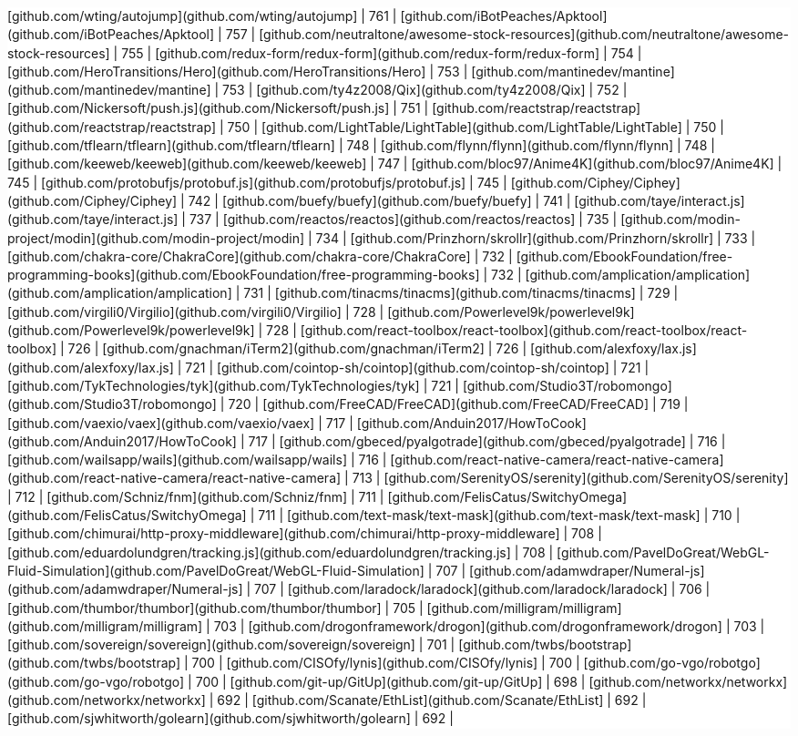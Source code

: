[github.com/wting/autojump](github.com/wting/autojump] | 761 | 
[github.com/iBotPeaches/Apktool](github.com/iBotPeaches/Apktool] | 757 | 
[github.com/neutraltone/awesome-stock-resources](github.com/neutraltone/awesome-stock-resources] | 755 | 
[github.com/redux-form/redux-form](github.com/redux-form/redux-form] | 754 | 
[github.com/HeroTransitions/Hero](github.com/HeroTransitions/Hero] | 753 | 
[github.com/mantinedev/mantine](github.com/mantinedev/mantine] | 753 | 
[github.com/ty4z2008/Qix](github.com/ty4z2008/Qix] | 752 | 
[github.com/Nickersoft/push.js](github.com/Nickersoft/push.js] | 751 | 
[github.com/reactstrap/reactstrap](github.com/reactstrap/reactstrap] | 750 | 
[github.com/LightTable/LightTable](github.com/LightTable/LightTable] | 750 | 
[github.com/tflearn/tflearn](github.com/tflearn/tflearn] | 748 | 
[github.com/flynn/flynn](github.com/flynn/flynn] | 748 | 
[github.com/keeweb/keeweb](github.com/keeweb/keeweb] | 747 | 
[github.com/bloc97/Anime4K](github.com/bloc97/Anime4K] | 745 | 
[github.com/protobufjs/protobuf.js](github.com/protobufjs/protobuf.js] | 745 | 
[github.com/Ciphey/Ciphey](github.com/Ciphey/Ciphey] | 742 | 
[github.com/buefy/buefy](github.com/buefy/buefy] | 741 | 
[github.com/taye/interact.js](github.com/taye/interact.js] | 737 | 
[github.com/reactos/reactos](github.com/reactos/reactos] | 735 | 
[github.com/modin-project/modin](github.com/modin-project/modin] | 734 | 
[github.com/Prinzhorn/skrollr](github.com/Prinzhorn/skrollr] | 733 | 
[github.com/chakra-core/ChakraCore](github.com/chakra-core/ChakraCore] | 732 | 
[github.com/EbookFoundation/free-programming-books](github.com/EbookFoundation/free-programming-books] | 732 | 
[github.com/amplication/amplication](github.com/amplication/amplication] | 731 | 
[github.com/tinacms/tinacms](github.com/tinacms/tinacms] | 729 | 
[github.com/virgili0/Virgilio](github.com/virgili0/Virgilio] | 728 | 
[github.com/Powerlevel9k/powerlevel9k](github.com/Powerlevel9k/powerlevel9k] | 728 | 
[github.com/react-toolbox/react-toolbox](github.com/react-toolbox/react-toolbox] | 726 | 
[github.com/gnachman/iTerm2](github.com/gnachman/iTerm2] | 726 | 
[github.com/alexfoxy/lax.js](github.com/alexfoxy/lax.js] | 721 | 
[github.com/cointop-sh/cointop](github.com/cointop-sh/cointop] | 721 | 
[github.com/TykTechnologies/tyk](github.com/TykTechnologies/tyk] | 721 | 
[github.com/Studio3T/robomongo](github.com/Studio3T/robomongo] | 720 | 
[github.com/FreeCAD/FreeCAD](github.com/FreeCAD/FreeCAD] | 719 | 
[github.com/vaexio/vaex](github.com/vaexio/vaex] | 717 | 
[github.com/Anduin2017/HowToCook](github.com/Anduin2017/HowToCook] | 717 | 
[github.com/gbeced/pyalgotrade](github.com/gbeced/pyalgotrade] | 716 | 
[github.com/wailsapp/wails](github.com/wailsapp/wails] | 716 | 
[github.com/react-native-camera/react-native-camera](github.com/react-native-camera/react-native-camera] | 713 | 
[github.com/SerenityOS/serenity](github.com/SerenityOS/serenity] | 712 | 
[github.com/Schniz/fnm](github.com/Schniz/fnm] | 711 | 
[github.com/FelisCatus/SwitchyOmega](github.com/FelisCatus/SwitchyOmega] | 711 | 
[github.com/text-mask/text-mask](github.com/text-mask/text-mask] | 710 | 
[github.com/chimurai/http-proxy-middleware](github.com/chimurai/http-proxy-middleware] | 708 | 
[github.com/eduardolundgren/tracking.js](github.com/eduardolundgren/tracking.js] | 708 | 
[github.com/PavelDoGreat/WebGL-Fluid-Simulation](github.com/PavelDoGreat/WebGL-Fluid-Simulation] | 707 | 
[github.com/adamwdraper/Numeral-js](github.com/adamwdraper/Numeral-js] | 707 | 
[github.com/laradock/laradock](github.com/laradock/laradock] | 706 | 
[github.com/thumbor/thumbor](github.com/thumbor/thumbor] | 705 | 
[github.com/milligram/milligram](github.com/milligram/milligram] | 703 | 
[github.com/drogonframework/drogon](github.com/drogonframework/drogon] | 703 | 
[github.com/sovereign/sovereign](github.com/sovereign/sovereign] | 701 | 
[github.com/twbs/bootstrap](github.com/twbs/bootstrap] | 700 | 
[github.com/CISOfy/lynis](github.com/CISOfy/lynis] | 700 | 
[github.com/go-vgo/robotgo](github.com/go-vgo/robotgo] | 700 | 
[github.com/git-up/GitUp](github.com/git-up/GitUp] | 698 | 
[github.com/networkx/networkx](github.com/networkx/networkx] | 692 | 
[github.com/Scanate/EthList](github.com/Scanate/EthList] | 692 | 
[github.com/sjwhitworth/golearn](github.com/sjwhitworth/golearn] | 692 | 